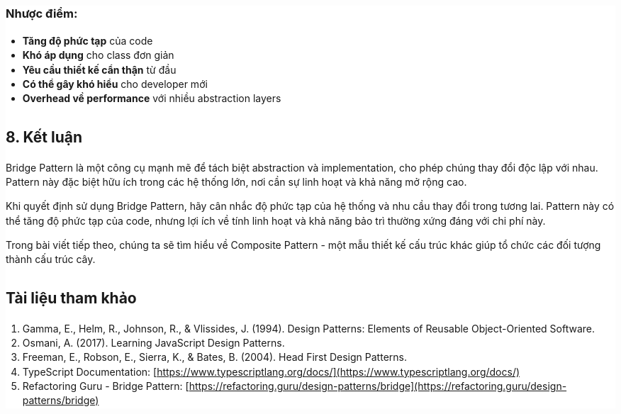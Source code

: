 ### Nhược điểm:
- **Tăng độ phức tạp** của code
- **Khó áp dụng** cho class đơn giản
- **Yêu cầu thiết kế cẩn thận** từ đầu
- **Có thể gây khó hiểu** cho developer mới
- **Overhead về performance** với nhiều abstraction layers

## 8. Kết luận

Bridge Pattern là một công cụ mạnh mẽ để tách biệt abstraction và implementation, cho phép chúng thay đổi độc lập với nhau. Pattern này đặc biệt hữu ích trong các hệ thống lớn, nơi cần sự linh hoạt và khả năng mở rộng cao.

Khi quyết định sử dụng Bridge Pattern, hãy cân nhắc độ phức tạp của hệ thống và nhu cầu thay đổi trong tương lai. Pattern này có thể tăng độ phức tạp của code, nhưng lợi ích về tính linh hoạt và khả năng bảo trì thường xứng đáng với chi phí này.

Trong bài viết tiếp theo, chúng ta sẽ tìm hiểu về Composite Pattern - một mẫu thiết kế cấu trúc khác giúp tổ chức các đối tượng thành cấu trúc cây.

## Tài liệu tham khảo

1. Gamma, E., Helm, R., Johnson, R., & Vlissides, J. (1994). Design Patterns: Elements of Reusable Object-Oriented Software.
2. Osmani, A. (2017). Learning JavaScript Design Patterns.
3. Freeman, E., Robson, E., Sierra, K., & Bates, B. (2004). Head First Design Patterns.
4. TypeScript Documentation: [https://www.typescriptlang.org/docs/](https://www.typescriptlang.org/docs/)
5. Refactoring Guru - Bridge Pattern: [https://refactoring.guru/design-patterns/bridge](https://refactoring.guru/design-patterns/bridge) 
